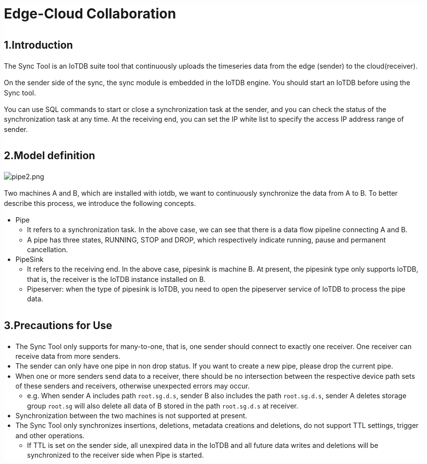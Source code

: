 

# Edge-Cloud Collaboration

## 1.Introduction

The Sync Tool is an IoTDB suite tool that continuously uploads the timeseries data from the edge (sender) to the cloud(receiver).

On the sender side of the sync, the sync module is embedded in the IoTDB engine. You should start an IoTDB before using the Sync tool.

You can use SQL commands to start or close a synchronization task at the sender, and you can check the status of the synchronization task at any time. At the receiving end, you can set the IP white list to specify the access IP address range of sender.

## 2.Model definition

![pipe2.png](https://github.com/apache/iotdb-bin-resources/blob/main/docs/UserGuide/System%20Tools/Sync-Tool/pipe2.png?raw=true)

Two machines A and B, which are installed with iotdb, we want to continuously synchronize the data from A to B. To better describe this process, we introduce the following concepts.

- Pipe
  - It refers to a synchronization task. In the above case, we can see that there is a data flow pipeline connecting A and B.
  - A pipe has three states, RUNNING, STOP and DROP, which respectively indicate running, pause and permanent cancellation.
- PipeSink
  - It refers to the receiving end. In the above case, pipesink is machine B. At present, the pipesink type only supports IoTDB, that is, the receiver is the IoTDB instance installed on B.
  - Pipeserver: when the type of pipesink is IoTDB, you need to open the pipeserver service of IoTDB to process the pipe data.

## 3.Precautions for Use

- The Sync Tool only supports for many-to-one, that is, one sender should connect to exactly one receiver. One receiver can receive data from more senders.
- The sender can only have one pipe in non drop status. If you want to create a new pipe, please drop the current pipe.
- When one or more senders send data to a receiver, there should be no intersection between the respective device path sets of these senders and receivers, otherwise unexpected errors may occur.
  - e.g. When sender A includes path `root.sg.d.s`, sender B also includes the path `root.sg.d.s`, sender A deletes storage group `root.sg` will also delete all data of B stored in the path `root.sg.d.s` at receiver.
- Synchronization between the two machines is not supported at present.
- The Sync Tool only synchronizes insertions, deletions, metadata creations and deletions, do not support TTL settings, trigger and other operations.
  - If TTL is set on the sender side, all unexpired data in the IoTDB and all future data writes and deletions will be synchronized to the receiver side when Pipe is started.
